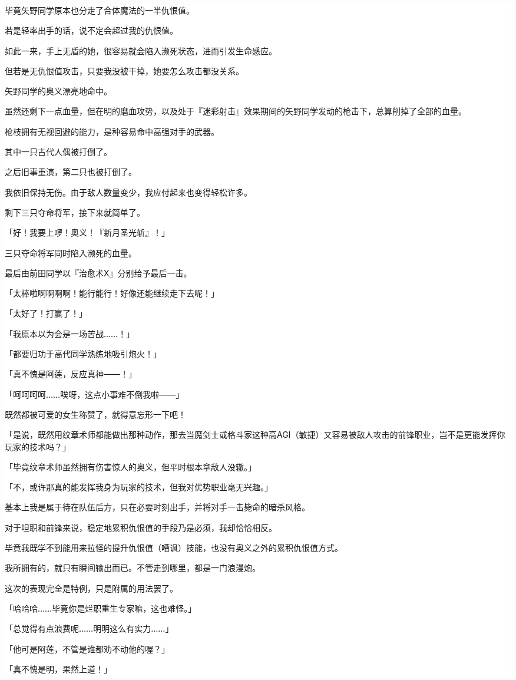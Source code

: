 毕竟矢野同学原本也分走了合体魔法的一半仇恨值。

若是轻率出手的话，说不定会超过我的仇恨值。

如此一来，手上无盾的她，很容易就会陷入濒死状态，进而引发生命感应。

但若是无仇恨值攻击，只要我没被干掉，她要怎么攻击都没关系。

矢野同学的奥义漂亮地命中。

虽然还剩下一点血量，但在明的磨血攻势，以及处于『迷彩射击』效果期间的矢野同学发动的枪击下，总算削掉了全部的血量。

枪枝拥有无视回避的能力，是种容易命中高强对手的武器。

其中一只古代人偶被打倒了。

之后旧事重演，第二只也被打倒了。

我依旧保持无伤。由于敌人数量变少，我应付起来也变得轻松许多。

剩下三只夺命将军，接下来就简单了。

「好！我要上啰！奥义！『新月圣光斩』！」

三只夺命将军同时陷入濒死的血量。

最后由前田同学以『治愈术X』分别给予最后一击。

「太棒啦啊啊啊啊！能行能行！好像还能继续走下去呢！」

「太好了！打赢了！」

「我原本以为会是一场苦战……！」

「都要归功于高代同学熟练地吸引炮火！」

「真不愧是阿莲，反应真神——！」

「呵呵呵呵……唉呀，这点小事难不倒我啦——」

既然都被可爱的女生称赞了，就得意忘形一下吧！

「是说，既然用纹章术师都能做出那种动作，那去当魔剑士或格斗家这种高AGI（敏捷）又容易被敌人攻击的前锋职业，岂不是更能发挥你玩家的技术吗？」

「毕竟纹章术师虽然拥有伤害惊人的奥义，但平时根本拿敌人没辙。」

「不，或许那真的能发挥我身为玩家的技术，但我对优势职业毫无兴趣。」

基本上我是属于待在队伍后方，只在必要时刻出手，并将对手一击毙命的暗杀风格。

对于坦职和前锋来说，稳定地累积仇恨值的手段乃是必须，我却恰恰相反。

毕竟我既学不到能用来拉怪的提升仇恨值（嘈讽）技能，也没有奥义之外的累积仇恨值方式。

我所拥有的，就只有瞬间输出而已。不管走到哪里，都是一门浪漫炮。

这次的表现完全是特例，只是附属的用法罢了。

「哈哈哈……毕竟你是烂职重生专家嘛，这也难怪。」

「总觉得有点浪费呢……明明这么有实力……」

「他可是阿莲，不管是谁都劝不动他的喔？」

「真不愧是明，果然上道！」
